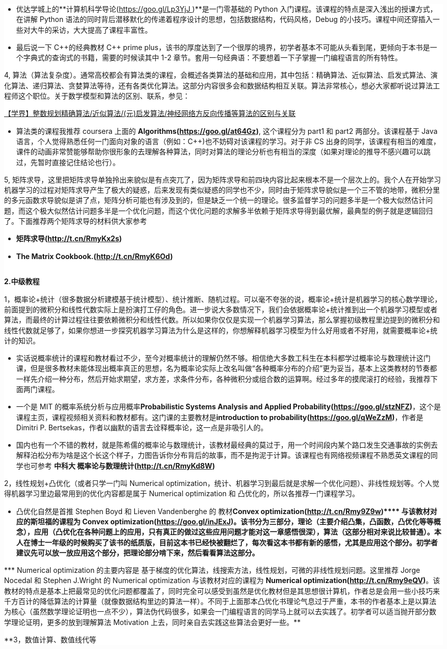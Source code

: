 *   优达学城上的**计算机科学导论(https://goo.gl/Lp3YjJ )**是一门零基础的 Python 入门课程。该课程的特点是深入浅出的授课方式，在讲解 Python 语法的同时背后潜移默化的传递着程序设计的思想，包括数据结构，代码风格，Debug 的小技巧。课程中间还穿插入一些对大牛的采访，大大提高了课程丰富性。

*   最后说一下 C++的经典教材 C++ prime plus，该书的厚度达到了一个很厚的境界，初学者基本不可能从头看到尾，更倾向于本书是一个字典式的查询式的书籍，需要的时候读其中 1-2 章节。套用一句经典语：不要想着一下子掌握一门编程语言的所有特性。

4, 算法（算法复杂度）。通常高校都会有算法类的课程，会概述各类算法的基础和应用，其中包括：精确算法、近似算法、启发式算法、演化算法、递归算法、贪婪算法等待，还有各类优化算法。这部分内容很多会和数据结构相互关联。算法非常核心，想必大家都听说过算法工程师这个职位。关于数学模型和算法的区别、联系，参见：

[【学界】整数规划精确算法/近似算法/(元)启发算法/神经网络方反向传播等算法的区别与关联](http://mp.weixin.qq.com/s?__biz=MzUxMTYwMzI0OQ==&mid=2247483848&idx=1&sn=371b705fd075e3f9f54d317034ec198f&chksm=f9706696ce07ef80a2a80cb5bfde21ef5b1a9d7edceaa16616b91ff61e7c1bb5c1c07012cfc9&scene=21#wechat_redirect)

*   算法类的课程我推荐 coursera 上面的 **Algorithms(https://goo.gl/at64Gz)**, 这个课程分为 part1 和 part2 两部分。该课程基于 Java 语言，个人觉得熟悉任何一门面向对象的语言（例如：C++)也不妨碍对该课程的学习。对于非 CS 出身的同学，该课程有相当的难度，课件的动画非常赞能够帮助你很形象的去理解各种算法，同时对算法的理论分析也有相当的深度（如果对理论的推导不感兴趣可以跳过，先暂时直接记住结论也行）。

5, 矩阵求导，这里把矩阵求导单独拎出来貌似是有点突兀了，因为矩阵求导和前四块内容比起来根本不是一个层次上的。我个人在开始学习机器学习的过程对矩阵求导产生了极大的疑惑，后来发现有类似疑惑的同学也不少，同时由于矩阵求导貌似是一个三不管的地带，微积分里的多元函数求导貌似是讲了点，矩阵分析可能也有涉及到的，但是缺乏一个统一的理论。很多监督学习的问题多半是一个极大似然估计问题，而这个极大似然估计问题多半是一个优化问题，而这个优化问题的求解多半依赖于矩阵求导得到最优解，最典型的例子就是逻辑回归了。下面推荐两个矩阵求导的材料供大家参考

*   **矩阵求导(http://t.cn/RmyKx2s)**

*   **The Matrix Cookbook.(http://t.cn/RmyK6Od)**

## 

**2.中级教程**

1，概率论+统计（很多数据分析建模基于统计模型）、统计推断、随机过程。可以毫不夸张的说，概率论+统计是机器学习的核心数学理论，前面提到的微积分和线性代数实际上是扮演打工仔的角色。进一步说大多数情况下，我们会依据概率论+统计推到出一个机器学习模型或者算法，而最终的计算过程往往要依赖微积分和线性代数。所以如果你仅仅是实现一个机器学习算法，那么掌握初级教程里边提到的微积分和线性代数就足够了，如果你想进一步探究机器学习算法为什么是这样的，你想解释机器学习模型为什么好用或者不好用，就需要概率论+统计的知识。

*   实话说概率统计的课程和教材看过不少，至今对概率统计的理解仍然不够。相信绝大多数工科生在本科都学过概率论与数理统计这门课，但是很多教材未能体现出概率真正的思想，名为概率论实际上改名叫做“各种概率分布的介绍”更为妥当，基本上这类教材的节奏都一样先介绍一种分布，然后开始求期望，求方差，求条件分布，各种微积分或组合数的运算啊。经过多年的摸爬滚打的经验，我推荐下面两门课程。

*   一个是 MIT 的概率系统分析与应用概率**Probabilistic Systems Analysis and Applied Probability(https://goo.gl/stzNFZ)**，这个是课程主页，课程视频相关资料和教材都有。这门课的主要教材是**introduction to probability(https://goo.gl/qWeZzM)**，作者是 Dimitri P. Bertsekas，作者以幽默的语言去诠释概率论，这一点是非吸引人的。

*   国内也有一个不错的教材，就是陈希儒的概率论与数理统计，该教材最经典的莫过于，用一个时间段内某个路口发生交通事故的实例去解释泊松分布为啥是这个长这个样子，力图告诉你分布背后的故事，而不是拘泥于计算。该课程也有网络视频课程不熟悉英文课程的同学也可参考 **中科大 概率论与数理统计(http://t.cn/RmyKd8W)**

2，线性规划+凸优化（或者只学一门叫 Numerical optimization，统计、机器学习到最后就是求解一个优化问题）、非线性规划等。个人觉得机器学习里边最常用到的优化内容都是属于 Numerical optimization 和 凸优化的，所以各推荐一门课程学习。

*   凸优化自然是首推 Stephen Boyd 和 Lieven Vandenberghe 的 教材**Convex optimization(http://t.cn/Rmy9Z9w)**** 与该教材对应的斯坦福的课程为 **Convex optimization(https://goo.gl/inJExJ)**。该书分为三部分，理论（主要介绍凸集，凸函数，凸优化等等概念），应用（凸优化在各种问题上的应用，只有真正的做过这些应用问题才能对这一章感悟很深），算法（这部分相对来说比较普通）。本人在博士一年级的时候购买了该书的纸质版，目前这本书已经快被翻烂了，每次看这本书都有新的感悟，尤其是应用这个部分。初学者建议先可以放一放应用这个部分，把理论部分啃下来，然后看看算法这部分。**

***   Numerical optimization 的主要内容是 基于梯度的优化算法，线搜索方法，线性规划，可微的非线性规划问题。这里推荐 Jorge Nocedal 和 Stephen J.Wright 的 Numerical optimization 与该教材对应的课程为 **Numerical optimization(http://t.cn/Rmy9eQV)**。该教材的特点是基本上把最常见的优化问题都覆盖了，同时完全可以感受到虽然是优化教材但是其思想很计算机，作者总是会用一些小技巧来千方百计的降低算法的计算量（就像数据结构里边的算法一样）。不同于上面那本凸优化书理论气息过于严重，本书的作者基本上是以算法为核心（虽然数学理论证明也一点不少），算法伪代码很多，如果会一门编程语言的同学马上就可以去实践了。初学者可以适当抛开部分数学理论证明，更多的放到理解算法 Motivation 上去，同时亲自去实践这些算法会更好一些。** 

 **3，数值计算、数值线代等
